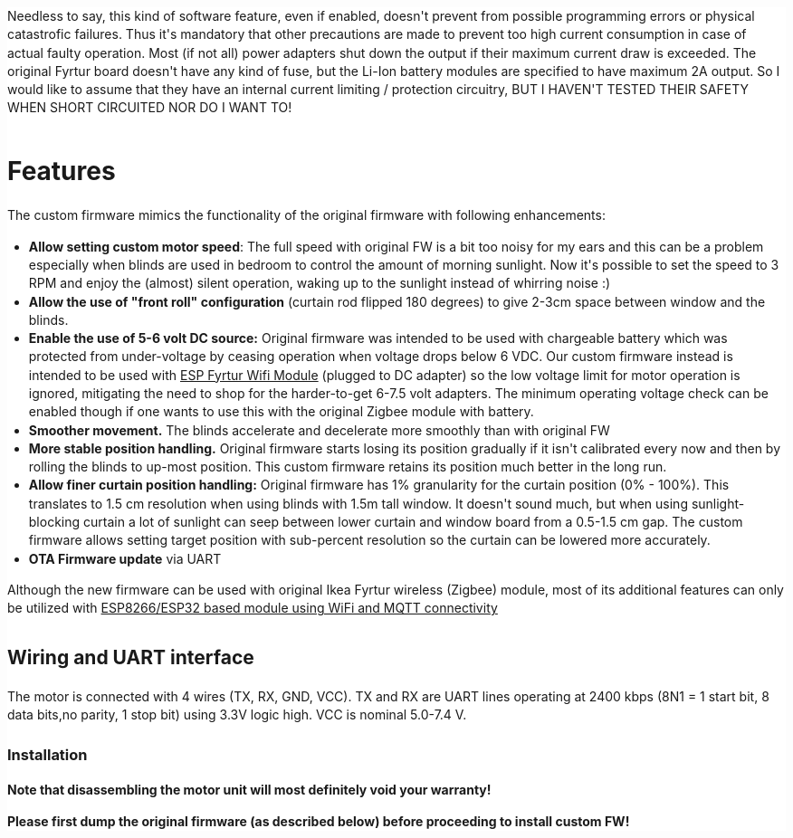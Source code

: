 Needless to say, this kind of software feature, even if enabled, doesn't prevent from possible programming errors or physical catastrofic failures. Thus it's mandatory that other precautions are made to prevent too high current consumption in case of actual faulty operation.  Most (if not all) power adapters shut down the output if their maximum current draw is exceeded. The original Fyrtur board doesn't have any kind of fuse, but the Li-Ion battery modules are specified to have maximum 2A output. So I would like to assume that they have an internal current limiting / protection circuitry, BUT I HAVEN'T TESTED THEIR SAFETY WHEN SHORT CIRCUITED NOR DO I WANT TO!  

# Features

The custom firmware mimics the functionality of the original firmware with following enhancements:
 * **Allow setting custom motor speed**: The full speed with original FW is a bit too noisy for my ears and this can be a problem especially when blinds are used in bedroom to control the amount of morning sunlight. Now it's possible to set the speed to 3 RPM and enjoy the (almost) silent operation, waking up to the sunlight instead of whirring noise :)
 * **Allow the use of "front roll" configuration** (curtain rod flipped 180 degrees) to give 2-3cm space between window and the blinds.
 * **Enable the use of 5-6 volt DC source:** Original firmware was intended to be used with chargeable battery which was protected from under-voltage by ceasing operation when voltage drops below 6 VDC. Our custom firmware instead is intended to be used with [ESP Fyrtur Wifi Module](https://github.com/mjuhanne/fyrtur-esp) (plugged to DC adapter) so the low voltage limit for motor operation is ignored, mitigating the need to shop for the harder-to-get 6-7.5 volt adapters. The minimum operating voltage check can be enabled though if one wants to use this with the original Zigbee module with battery.
 * **Smoother movement.** The blinds accelerate and decelerate more smoothly than with original FW
 * **More stable position handling.** Original firmware starts losing its position gradually if it isn't calibrated every now and then by rolling the blinds to up-most position. This custom firmware retains its position much better in the long run.
 * **Allow finer curtain position handling:** Original firmware has 1% granularity for the curtain position (0% - 100%). This translates to 1.5 cm resolution when using blinds with 1.5m tall window. It doesn't sound much, but when using sunlight-blocking curtain a lot of sunlight can seep between lower curtain and window board from a 0.5-1.5 cm gap. The custom firmware allows setting target position with sub-percent resolution so the curtain can be lowered more accurately.
* **OTA Firmware update** via UART

Although the new firmware can be used with original Ikea Fyrtur wireless (Zigbee) module, most of its additional features can only be utilized with [ESP8266/ESP32 based module using WiFi and MQTT connectivity](https://github.com/mjuhanne/fyrtur-esp)

## Wiring and UART interface

The motor is connected with 4 wires (TX, RX, GND, VCC). TX and RX are UART lines operating at 2400 kbps (8N1 = 1 start bit, 8 data bits,no parity, 1 stop bit) using 3.3V logic high. VCC is nominal 5.0-7.4 V.

### Installation

**Note that disassembling the motor unit will most definitely void your warranty!**

**Please first dump the original firmware (as described below) before proceeding to install custom FW!**
